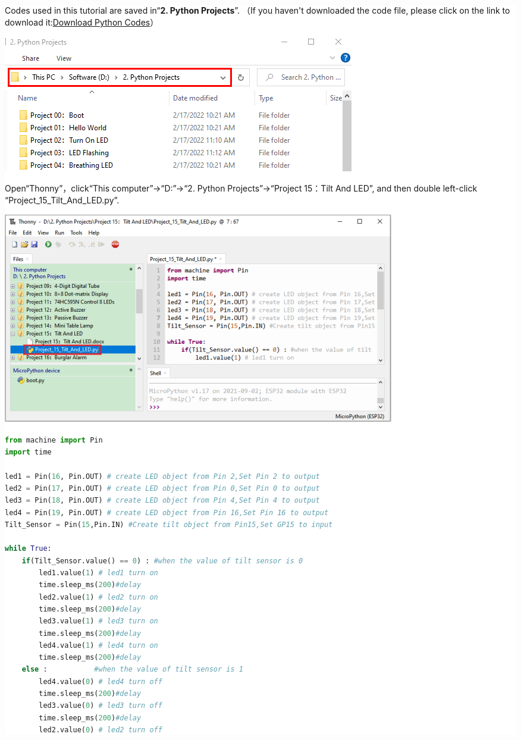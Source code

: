 Codes used in this tutorial are saved in“**2. Python Projects**”. （If you haven't downloaded the code file, please click on the link to download it:[Download Python Codes](Python-Codes.zip)）

![image-20230522112910030](media/image-20230522112910030.png)

Open“Thonny”，click“This computer”→“D:”→“2. Python Projects”→“Project 15：Tilt And LED”, and then double left-click “Project\_15\_Tilt\_And\_LED.py”.

![image-20230523101747089](media/image-20230523101747089.png)

```python
from machine import Pin
import time

led1 = Pin(16, Pin.OUT) # create LED object from Pin 2,Set Pin 2 to output
led2 = Pin(17, Pin.OUT) # create LED object from Pin 0,Set Pin 0 to output
led3 = Pin(18, Pin.OUT) # create LED object from Pin 4,Set Pin 4 to output
led4 = Pin(19, Pin.OUT) # create LED object from Pin 16,Set Pin 16 to output
Tilt_Sensor = Pin(15,Pin.IN) #Create tilt object from Pin15,Set GP15 to input

while True:
    if(Tilt_Sensor.value() == 0) : #when the value of tilt sensor is 0
        led1.value(1) # led1 turn on
        time.sleep_ms(200)#delay
        led2.value(1) # led2 turn on
        time.sleep_ms(200)#delay
        led3.value(1) # led3 turn on
        time.sleep_ms(200)#delay
        led4.value(1) # led4 turn on
        time.sleep_ms(200)#delay 
    else :           #when the value of tilt sensor is 1
        led4.value(0) # led4 turn off
        time.sleep_ms(200)#delay
        led3.value(0) # led3 turn off
        time.sleep_ms(200)#delay
        led2.value(0) # led2 turn off
```